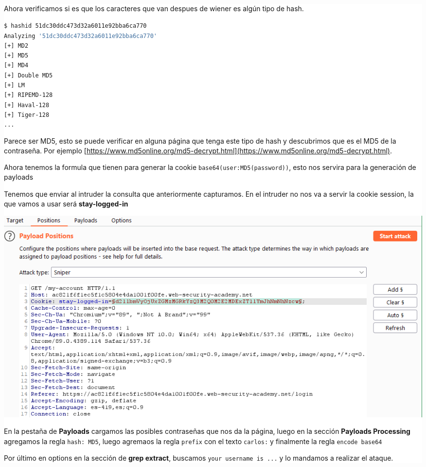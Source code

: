 Ahora verificamos si es que los caracteres que van despues de wiener es algún tipo de hash.

```bash
$ hashid 51dc30ddc473d32a6011e92bba6ca770
Analyzing '51dc30ddc473d32a6011e92bba6ca770'
[+] MD2
[+] MD5
[+] MD4
[+] Double MD5
[+] LM
[+] RIPEMD-128
[+] Haval-128
[+] Tiger-128
...
```

Parece ser MD5, esto se puede verificar en alguna página que tenga este tipo de hash y descubrimos que es el MD5 de la contraseña. Por ejemplo [https://www.md5online.org/md5-decrypt.html](https://www.md5online.org/md5-decrypt.html).

Ahora tenemos la formula que tienen para generar la cookie `base64(user:MD5(password))`, esto nos servira para la generación de payloads


Tenemos que enviar al intruder la consulta que anteriormente capturamos. En el intruder no nos va a servir la cookie session, la que vamos a usar será **stay-logged-in**

![auth10.3.png](auth10.3.png)

En la pestaña de **Payloads** cargamos las posibles contraseñas que nos da la página, luego en la sección **Payloads Processing** agregamos la regla `hash: MD5`, luego agremaos la regla `prefix` con el texto `carlos:` y finalmente la regla `encode base64`

Por último en options en la sección de **grep extract**, buscamos `your username is ...` y lo mandamos a realizar el ataque.
